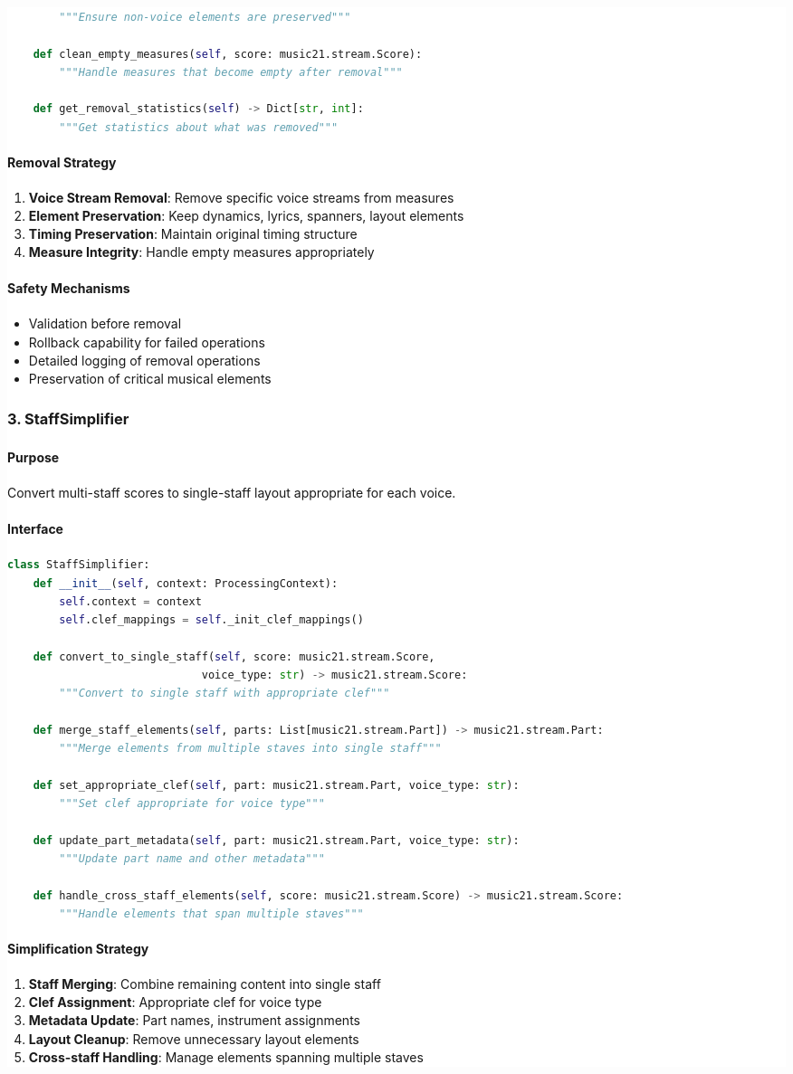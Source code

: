 ```python
        """Ensure non-voice elements are preserved"""
        
    def clean_empty_measures(self, score: music21.stream.Score):
        """Handle measures that become empty after removal"""
        
    def get_removal_statistics(self) -> Dict[str, int]:
        """Get statistics about what was removed"""
```

#### Removal Strategy
1. **Voice Stream Removal**: Remove specific voice streams from measures
2. **Element Preservation**: Keep dynamics, lyrics, spanners, layout elements
3. **Timing Preservation**: Maintain original timing structure
4. **Measure Integrity**: Handle empty measures appropriately

#### Safety Mechanisms
- Validation before removal
- Rollback capability for failed operations
- Detailed logging of removal operations
- Preservation of critical musical elements

### 3. StaffSimplifier

#### Purpose
Convert multi-staff scores to single-staff layout appropriate for each voice.

#### Interface
```python
class StaffSimplifier:
    def __init__(self, context: ProcessingContext):
        self.context = context
        self.clef_mappings = self._init_clef_mappings()
    
    def convert_to_single_staff(self, score: music21.stream.Score, 
                              voice_type: str) -> music21.stream.Score:
        """Convert to single staff with appropriate clef"""
        
    def merge_staff_elements(self, parts: List[music21.stream.Part]) -> music21.stream.Part:
        """Merge elements from multiple staves into single staff"""
        
    def set_appropriate_clef(self, part: music21.stream.Part, voice_type: str):
        """Set clef appropriate for voice type"""
        
    def update_part_metadata(self, part: music21.stream.Part, voice_type: str):
        """Update part name and other metadata"""
        
    def handle_cross_staff_elements(self, score: music21.stream.Score) -> music21.stream.Score:
        """Handle elements that span multiple staves"""
```

#### Simplification Strategy
1. **Staff Merging**: Combine remaining content into single staff
2. **Clef Assignment**: Appropriate clef for voice type
3. **Metadata Update**: Part names, instrument assignments
4. **Layout Cleanup**: Remove unnecessary layout elements
5. **Cross-staff Handling**: Manage elements spanning multiple staves
